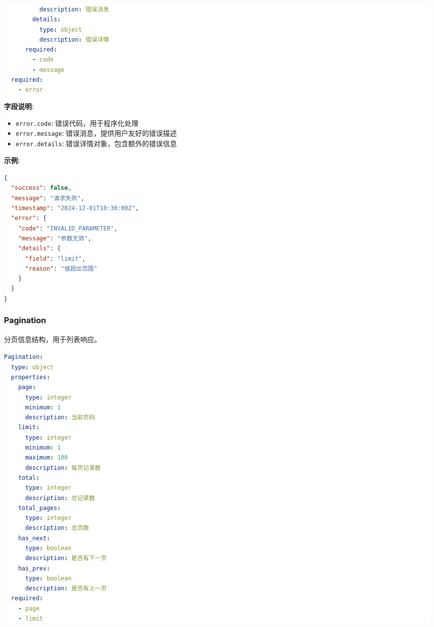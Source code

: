 ```yaml
          description: 错误消息
        details:
          type: object
          description: 错误详情
      required:
        - code
        - message
  required:
    - error
```

**字段说明**:
- `error.code`: 错误代码，用于程序化处理
- `error.message`: 错误消息，提供用户友好的错误描述
- `error.details`: 错误详情对象，包含额外的错误信息

**示例**:
```json
{
  "success": false,
  "message": "请求失败",
  "timestamp": "2024-12-01T10:30:00Z",
  "error": {
    "code": "INVALID_PARAMETER",
    "message": "参数无效",
    "details": {
      "field": "limit",
      "reason": "值超出范围"
    }
  }
}
```

### Pagination

分页信息结构，用于列表响应。

```yaml
Pagination:
  type: object
  properties:
    page:
      type: integer
      minimum: 1
      description: 当前页码
    limit:
      type: integer
      minimum: 1
      maximum: 100
      description: 每页记录数
    total:
      type: integer
      description: 总记录数
    total_pages:
      type: integer
      description: 总页数
    has_next:
      type: boolean
      description: 是否有下一页
    has_prev:
      type: boolean
      description: 是否有上一页
  required:
    - page
    - limit
```